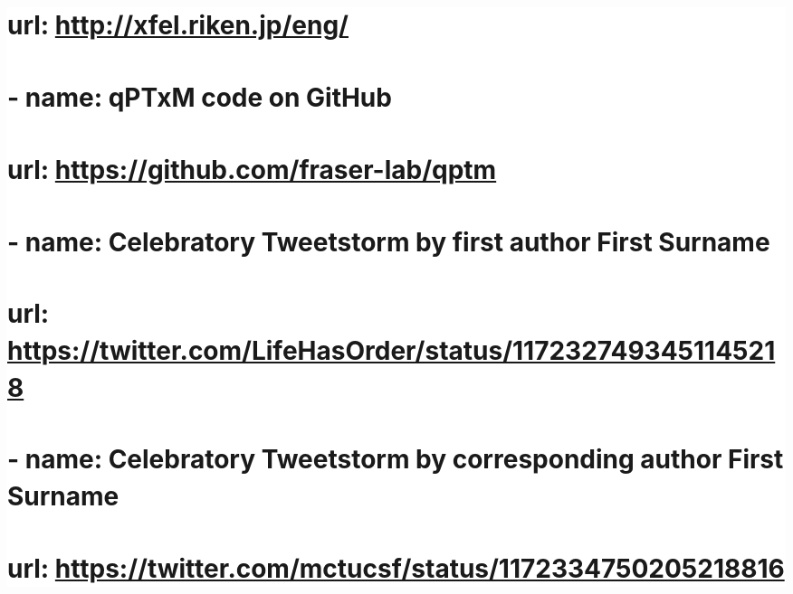 #       url: http://xfel.riken.jp/eng/
#     - name: qPTxM code on GitHub
#       url: https://github.com/fraser-lab/qptm
#     - name: Celebratory Tweetstorm by first author First Surname
#       url: https://twitter.com/LifeHasOrder/status/1172327493451145218
#     - name: Celebratory Tweetstorm by corresponding author First Surname
#       url: https://twitter.com/mctucsf/status/1172334750205218816
